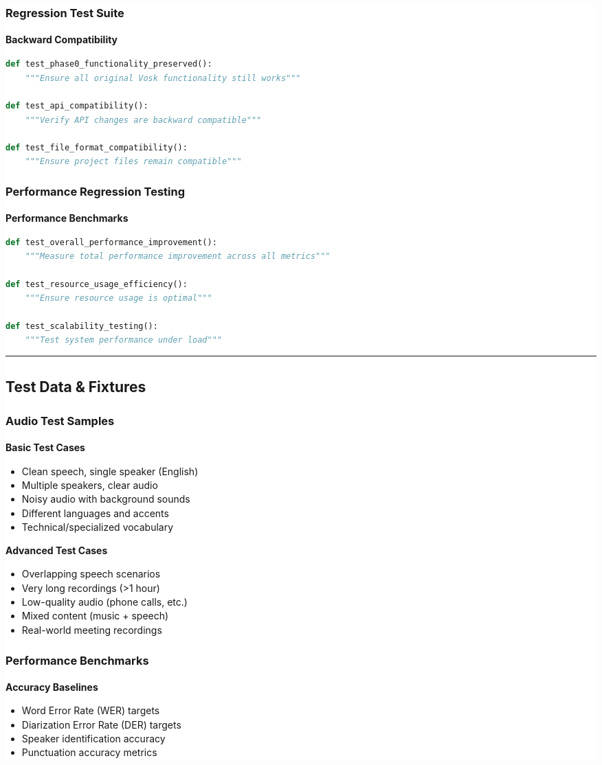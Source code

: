 ### Regression Test Suite

**Backward Compatibility**
```python
def test_phase0_functionality_preserved():
    """Ensure all original Vosk functionality still works"""
    
def test_api_compatibility():
    """Verify API changes are backward compatible"""
    
def test_file_format_compatibility():
    """Ensure project files remain compatible"""
```

### Performance Regression Testing

**Performance Benchmarks**
```python
def test_overall_performance_improvement():
    """Measure total performance improvement across all metrics"""
    
def test_resource_usage_efficiency():
    """Ensure resource usage is optimal"""
    
def test_scalability_testing():
    """Test system performance under load"""
```

---

## Test Data & Fixtures

### Audio Test Samples

**Basic Test Cases**
- Clean speech, single speaker (English)
- Multiple speakers, clear audio
- Noisy audio with background sounds
- Different languages and accents
- Technical/specialized vocabulary

**Advanced Test Cases**
- Overlapping speech scenarios
- Very long recordings (>1 hour)
- Low-quality audio (phone calls, etc.)
- Mixed content (music + speech)
- Real-world meeting recordings

### Performance Benchmarks

**Accuracy Baselines**
- Word Error Rate (WER) targets
- Diarization Error Rate (DER) targets
- Speaker identification accuracy
- Punctuation accuracy metrics
